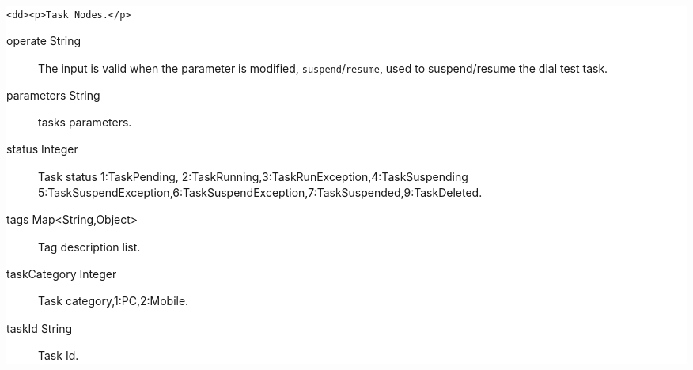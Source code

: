     <dd><p>Task Nodes.</p>
</dd><dt class="property-optional"
            title="Optional">
        <span id="state_operate_java">
<a data-swiftype-name="resource-property" data-swiftype-type="text" href="#state_operate_java" style="color: inherit; text-decoration: inherit;">operate</a>
</span>
        <span class="property-indicator"></span>
        <span class="property-type">String</span>
    </dt>
    <dd><p>The input is valid when the parameter is modified, <code>suspend</code>/<code>resume</code>, used to suspend/resume the dial test task.</p>
</dd><dt class="property-optional"
            title="Optional">
        <span id="state_parameters_java">
<a data-swiftype-name="resource-property" data-swiftype-type="text" href="#state_parameters_java" style="color: inherit; text-decoration: inherit;">parameters</a>
</span>
        <span class="property-indicator"></span>
        <span class="property-type">String</span>
    </dt>
    <dd><p>tasks parameters.</p>
</dd><dt class="property-optional"
            title="Optional">
        <span id="state_status_java">
<a data-swiftype-name="resource-property" data-swiftype-type="text" href="#state_status_java" style="color: inherit; text-decoration: inherit;">status</a>
</span>
        <span class="property-indicator"></span>
        <span class="property-type">Integer</span>
    </dt>
    <dd><p>Task status 1:TaskPending, 2:TaskRunning,3:TaskRunException,4:TaskSuspending 5:TaskSuspendException,6:TaskSuspendException,7:TaskSuspended,9:TaskDeleted.</p>
</dd><dt class="property-optional"
            title="Optional">
        <span id="state_tags_java">
<a data-swiftype-name="resource-property" data-swiftype-type="text" href="#state_tags_java" style="color: inherit; text-decoration: inherit;">tags</a>
</span>
        <span class="property-indicator"></span>
        <span class="property-type">Map&lt;String,Object&gt;</span>
    </dt>
    <dd><p>Tag description list.</p>
</dd><dt class="property-optional"
            title="Optional">
        <span id="state_taskcategory_java">
<a data-swiftype-name="resource-property" data-swiftype-type="text" href="#state_taskcategory_java" style="color: inherit; text-decoration: inherit;">task<wbr>Category</a>
</span>
        <span class="property-indicator"></span>
        <span class="property-type">Integer</span>
    </dt>
    <dd><p>Task category,1:PC,2:Mobile.</p>
</dd><dt class="property-optional"
            title="Optional">
        <span id="state_taskid_java">
<a data-swiftype-name="resource-property" data-swiftype-type="text" href="#state_taskid_java" style="color: inherit; text-decoration: inherit;">task<wbr>Id</a>
</span>
        <span class="property-indicator"></span>
        <span class="property-type">String</span>
    </dt>
    <dd><p>Task Id.</p>
</dd><dt class="property-optional"